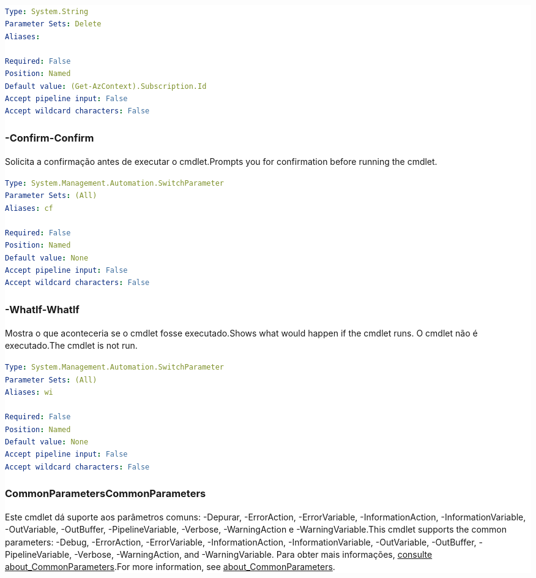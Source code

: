 ```yaml
Type: System.String
Parameter Sets: Delete
Aliases:

Required: False
Position: Named
Default value: (Get-AzContext).Subscription.Id
Accept pipeline input: False
Accept wildcard characters: False
```

### <span data-ttu-id="25a52-130">-Confirm</span><span class="sxs-lookup"><span data-stu-id="25a52-130">-Confirm</span></span>
<span data-ttu-id="25a52-131">Solicita a confirmação antes de executar o cmdlet.</span><span class="sxs-lookup"><span data-stu-id="25a52-131">Prompts you for confirmation before running the cmdlet.</span></span>

```yaml
Type: System.Management.Automation.SwitchParameter
Parameter Sets: (All)
Aliases: cf

Required: False
Position: Named
Default value: None
Accept pipeline input: False
Accept wildcard characters: False
```

### <span data-ttu-id="25a52-132">-WhatIf</span><span class="sxs-lookup"><span data-stu-id="25a52-132">-WhatIf</span></span>
<span data-ttu-id="25a52-133">Mostra o que aconteceria se o cmdlet fosse executado.</span><span class="sxs-lookup"><span data-stu-id="25a52-133">Shows what would happen if the cmdlet runs.</span></span>
<span data-ttu-id="25a52-134">O cmdlet não é executado.</span><span class="sxs-lookup"><span data-stu-id="25a52-134">The cmdlet is not run.</span></span>

```yaml
Type: System.Management.Automation.SwitchParameter
Parameter Sets: (All)
Aliases: wi

Required: False
Position: Named
Default value: None
Accept pipeline input: False
Accept wildcard characters: False
```

### <span data-ttu-id="25a52-135">CommonParameters</span><span class="sxs-lookup"><span data-stu-id="25a52-135">CommonParameters</span></span>
<span data-ttu-id="25a52-136">Este cmdlet dá suporte aos parâmetros comuns: -Depurar, -ErrorAction, -ErrorVariable, -InformationAction, -InformationVariable, -OutVariable, -OutBuffer, -PipelineVariable, -Verbose, -WarningAction e -WarningVariable.</span><span class="sxs-lookup"><span data-stu-id="25a52-136">This cmdlet supports the common parameters: -Debug, -ErrorAction, -ErrorVariable, -InformationAction, -InformationVariable, -OutVariable, -OutBuffer, -PipelineVariable, -Verbose, -WarningAction, and -WarningVariable.</span></span> <span data-ttu-id="25a52-137">Para obter mais informações, [consulte about_CommonParameters](http://go.microsoft.com/fwlink/?LinkID=113216).</span><span class="sxs-lookup"><span data-stu-id="25a52-137">For more information, see [about_CommonParameters](http://go.microsoft.com/fwlink/?LinkID=113216).</span></span>
